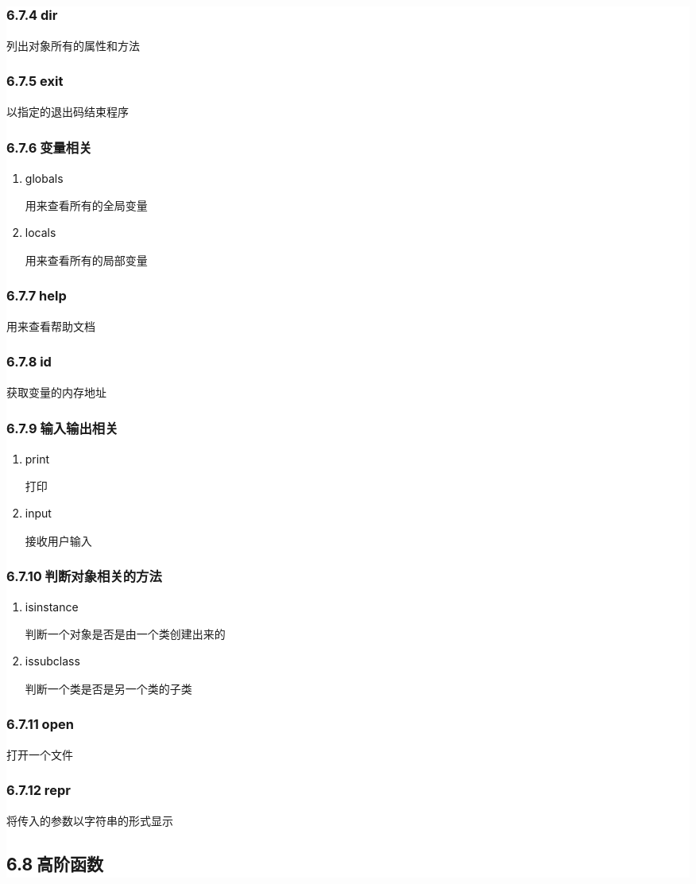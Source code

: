### 6.7.4 dir

列出对象所有的属性和方法

### 6.7.5 exit

以指定的退出码结束程序

### 6.7.6 变量相关

1. globals

   用来查看所有的全局变量

2. locals

   用来查看所有的局部变量

### 6.7.7 help

用来查看帮助文档

### 6.7.8 id

获取变量的内存地址

### 6.7.9 输入输出相关

1. print

   打印

2. input

   接收用户输入

### 6.7.10 判断对象相关的方法

1. isinstance

   判断一个对象是否是由一个类创建出来的

2. issubclass

   判断一个类是否是另一个类的子类

### 6.7.11 open

打开一个文件

### 6.7.12 repr

将传入的参数以字符串的形式显示	

## 6.8 高阶函数
